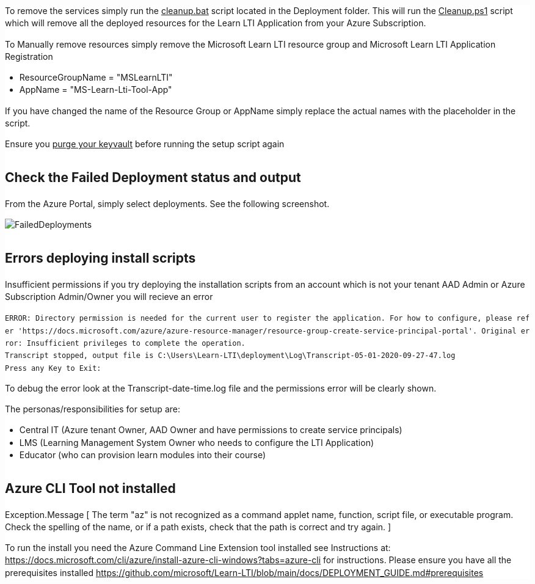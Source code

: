 To remove the services simply run the [cleanup.bat](https://github.com/microsoft/Learn-LTI/blob/main/deployment/cleanup.bat) script located in the Deployment folder. This will run the [Cleanup.ps1](https://github.com/microsoft/Learn-LTI/blob/main/deployment/Cleanup.ps1) script which will remove all the deployed resources for the Learn LTI Application from your Azure Subscription.

To Manually remove resources simply remove the Microsoft Learn LTI resource group and Microsoft Learn LTI Application Registration
 
- ResourceGroupName = "MSLearnLTI"
- AppName = "MS-Learn-Lti-Tool-App"

If you have changed the name of the Resource Group or AppName simply replace the actual names with the placeholder in the script.

Ensure you [purge your keyvault]( https://github.com/microsoft/Learn-LTI/blob/main/docs/TROUBLESHOOTING.md#purging-key-vaults) before running the setup script again 

## Check the Failed Deployment status and output

From the Azure Portal, simply select deployments. See the following screenshot.

![FailedDeployments](../images/FailedDeployment.png)

## Errors deploying install scripts

Insufficient permissions if you try deploying the installation scripts from an account which is not your tenant AAD Admin or Azure Subscription Admin/Owner you will recieve an error

```
ERROR: Directory permission is needed for the current user to register the application. For how to configure, please refer 'https://docs.microsoft.com/azure/azure-resource-manager/resource-group-create-service-principal-portal'. Original error: Insufficient privileges to complete the operation.
Transcript stopped, output file is C:\Users\Learn-LTI\deployment\Log\Transcript-05-01-2020-09-27-47.log
Press any Key to Exit:
```
To debug the error look at the Transcript-date-time.log file and the permissions error will be clearly shown.

The personas/responsibilities for setup are:
- Central IT (Azure tenant Owner, AAD Owner and have permissions to create service principals)
- LMS (Learning Management System Owner who needs to configure the LTI Application)
- Educator (who can provision learn modules into their course)

## Azure CLI Tool not installed

Exception.Message [ The term "az" is not recognized as a command applet name, function, script file, or executable program. Check the spelling of the name, or if a path exists, check that the path is correct and try again. ]

To run the install you need the Azure Command Line Extension tool installed see Instructions at: https://docs.microsoft.com/cli/azure/install-azure-cli-windows?tabs=azure-cli for instructions. Please ensure you have all the prerequisites installed https://github.com/microsoft/Learn-LTI/blob/main/docs/DEPLOYMENT_GUIDE.md#prerequisites

